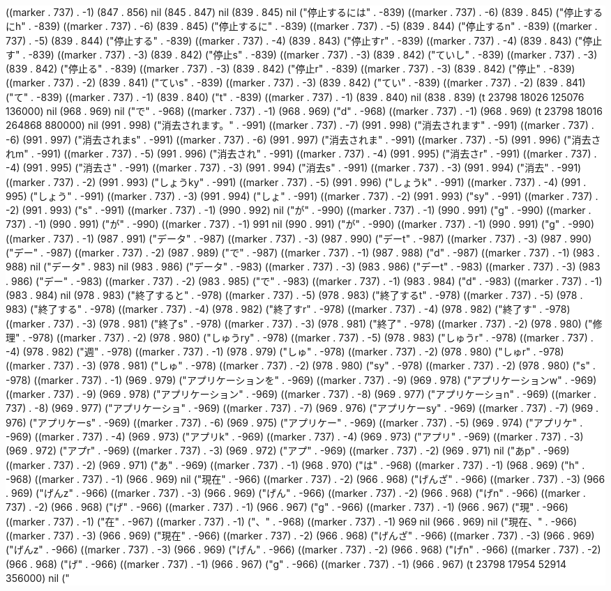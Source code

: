 ((marker . 737) . -1) (847 . 856) nil (845 . 847) nil (839 . 845) nil ("停止するには" . -839) ((marker . 737) . -6) (839 . 845) ("停止するにh" . -839) ((marker . 737) . -6) (839 . 845) ("停止するに" . -839) ((marker . 737) . -5) (839 . 844) ("停止するn" . -839) ((marker . 737) . -5) (839 . 844) ("停止する" . -839) ((marker . 737) . -4) (839 . 843) ("停止すr" . -839) ((marker . 737) . -4) (839 . 843) ("停止す" . -839) ((marker . 737) . -3) (839 . 842) ("停止s" . -839) ((marker . 737) . -3) (839 . 842) ("ていし" . -839) ((marker . 737) . -3) (839 . 842) ("停止る" . -839) ((marker . 737) . -3) (839 . 842) ("停止r" . -839) ((marker . 737) . -3) (839 . 842) ("停止" . -839) ((marker . 737) . -2) (839 . 841) ("ていs" . -839) ((marker . 737) . -3) (839 . 842) ("てい" . -839) ((marker . 737) . -2) (839 . 841) ("て" . -839) ((marker . 737) . -1) (839 . 840) ("t" . -839) ((marker . 737) . -1) (839 . 840) nil (838 . 839) (t 23798 18026 125076 136000) nil (968 . 969) nil ("で" . -968) ((marker . 737) . -1) (968 . 969) ("d" . -968) ((marker . 737) . -1) (968 . 969) (t 23798 18016 264868 880000) nil (991 . 998) ("消去されます。" . -991) ((marker . 737) . -7) (991 . 998) ("消去されます" . -991) ((marker . 737) . -6) (991 . 997) ("消去されまs" . -991) ((marker . 737) . -6) (991 . 997) ("消去されま" . -991) ((marker . 737) . -5) (991 . 996) ("消去されm" . -991) ((marker . 737) . -5) (991 . 996) ("消去され" . -991) ((marker . 737) . -4) (991 . 995) ("消去さr" . -991) ((marker . 737) . -4) (991 . 995) ("消去さ" . -991) ((marker . 737) . -3) (991 . 994) ("消去s" . -991) ((marker . 737) . -3) (991 . 994) ("消去" . -991) ((marker . 737) . -2) (991 . 993) ("しょうky" . -991) ((marker . 737) . -5) (991 . 996) ("しょうk" . -991) ((marker . 737) . -4) (991 . 995) ("しょう" . -991) ((marker . 737) . -3) (991 . 994) ("しょ" . -991) ((marker . 737) . -2) (991 . 993) ("sy" . -991) ((marker . 737) . -2) (991 . 993) ("s" . -991) ((marker . 737) . -1) (990 . 992) nil ("が" . -990) ((marker . 737) . -1) (990 . 991) ("g" . -990) ((marker . 737) . -1) (990 . 991) ("が" . -990) ((marker . 737) . -1) 991 nil (990 . 991) ("が" . -990) ((marker . 737) . -1) (990 . 991) ("g" . -990) ((marker . 737) . -1) (987 . 991) ("データ" . -987) ((marker . 737) . -3) (987 . 990) ("デーt" . -987) ((marker . 737) . -3) (987 . 990) ("デー" . -987) ((marker . 737) . -2) (987 . 989) ("で" . -987) ((marker . 737) . -1) (987 . 988) ("d" . -987) ((marker . 737) . -1) (983 . 988) nil ("データ" . 983) nil (983 . 986) ("データ" . -983) ((marker . 737) . -3) (983 . 986) ("デーt" . -983) ((marker . 737) . -3) (983 . 986) ("デー" . -983) ((marker . 737) . -2) (983 . 985) ("で" . -983) ((marker . 737) . -1) (983 . 984) ("d" . -983) ((marker . 737) . -1) (983 . 984) nil (978 . 983) ("終了すると" . -978) ((marker . 737) . -5) (978 . 983) ("終了するt" . -978) ((marker . 737) . -5) (978 . 983) ("終了する" . -978) ((marker . 737) . -4) (978 . 982) ("終了すr" . -978) ((marker . 737) . -4) (978 . 982) ("終了す" . -978) ((marker . 737) . -3) (978 . 981) ("終了s" . -978) ((marker . 737) . -3) (978 . 981) ("終了" . -978) ((marker . 737) . -2) (978 . 980) ("修理" . -978) ((marker . 737) . -2) (978 . 980) ("しゅうry" . -978) ((marker . 737) . -5) (978 . 983) ("しゅうr" . -978) ((marker . 737) . -4) (978 . 982) ("週" . -978) ((marker . 737) . -1) (978 . 979) ("しゅ" . -978) ((marker . 737) . -2) (978 . 980) ("しゅr" . -978) ((marker . 737) . -3) (978 . 981) ("しゅ" . -978) ((marker . 737) . -2) (978 . 980) ("sy" . -978) ((marker . 737) . -2) (978 . 980) ("s" . -978) ((marker . 737) . -1) (969 . 979) ("アプリケーションを" . -969) ((marker . 737) . -9) (969 . 978) ("アプリケーションw" . -969) ((marker . 737) . -9) (969 . 978) ("アプリケーション" . -969) ((marker . 737) . -8) (969 . 977) ("アプリケーショn" . -969) ((marker . 737) . -8) (969 . 977) ("アプリケーショ" . -969) ((marker . 737) . -7) (969 . 976) ("アプリケーsy" . -969) ((marker . 737) . -7) (969 . 976) ("アプリケーs" . -969) ((marker . 737) . -6) (969 . 975) ("アプリケー" . -969) ((marker . 737) . -5) (969 . 974) ("アプリケ" . -969) ((marker . 737) . -4) (969 . 973) ("アプリk" . -969) ((marker . 737) . -4) (969 . 973) ("アプリ" . -969) ((marker . 737) . -3) (969 . 972) ("アプr" . -969) ((marker . 737) . -3) (969 . 972) ("アプ" . -969) ((marker . 737) . -2) (969 . 971) nil ("あp" . -969) ((marker . 737) . -2) (969 . 971) ("あ" . -969) ((marker . 737) . -1) (968 . 970) ("は" . -968) ((marker . 737) . -1) (968 . 969) ("h" . -968) ((marker . 737) . -1) (966 . 969) nil ("現在" . -966) ((marker . 737) . -2) (966 . 968) ("げんざ" . -966) ((marker . 737) . -3) (966 . 969) ("げんz" . -966) ((marker . 737) . -3) (966 . 969) ("げん" . -966) ((marker . 737) . -2) (966 . 968) ("げn" . -966) ((marker . 737) . -2) (966 . 968) ("げ" . -966) ((marker . 737) . -1) (966 . 967) ("g" . -966) ((marker . 737) . -1) (966 . 967) ("現" . -966) ((marker . 737) . -1) ("在" . -967) ((marker . 737) . -1) ("、" . -968) ((marker . 737) . -1) 969 nil (966 . 969) nil ("現在、" . -966) ((marker . 737) . -3) (966 . 969) ("現在" . -966) ((marker . 737) . -2) (966 . 968) ("げんざ" . -966) ((marker . 737) . -3) (966 . 969) ("げんz" . -966) ((marker . 737) . -3) (966 . 969) ("げん" . -966) ((marker . 737) . -2) (966 . 968) ("げn" . -966) ((marker . 737) . -2) (966 . 968) ("げ" . -966) ((marker . 737) . -1) (966 . 967) ("g" . -966) ((marker . 737) . -1) (966 . 967) (t 23798 17954 52914 356000) nil ("